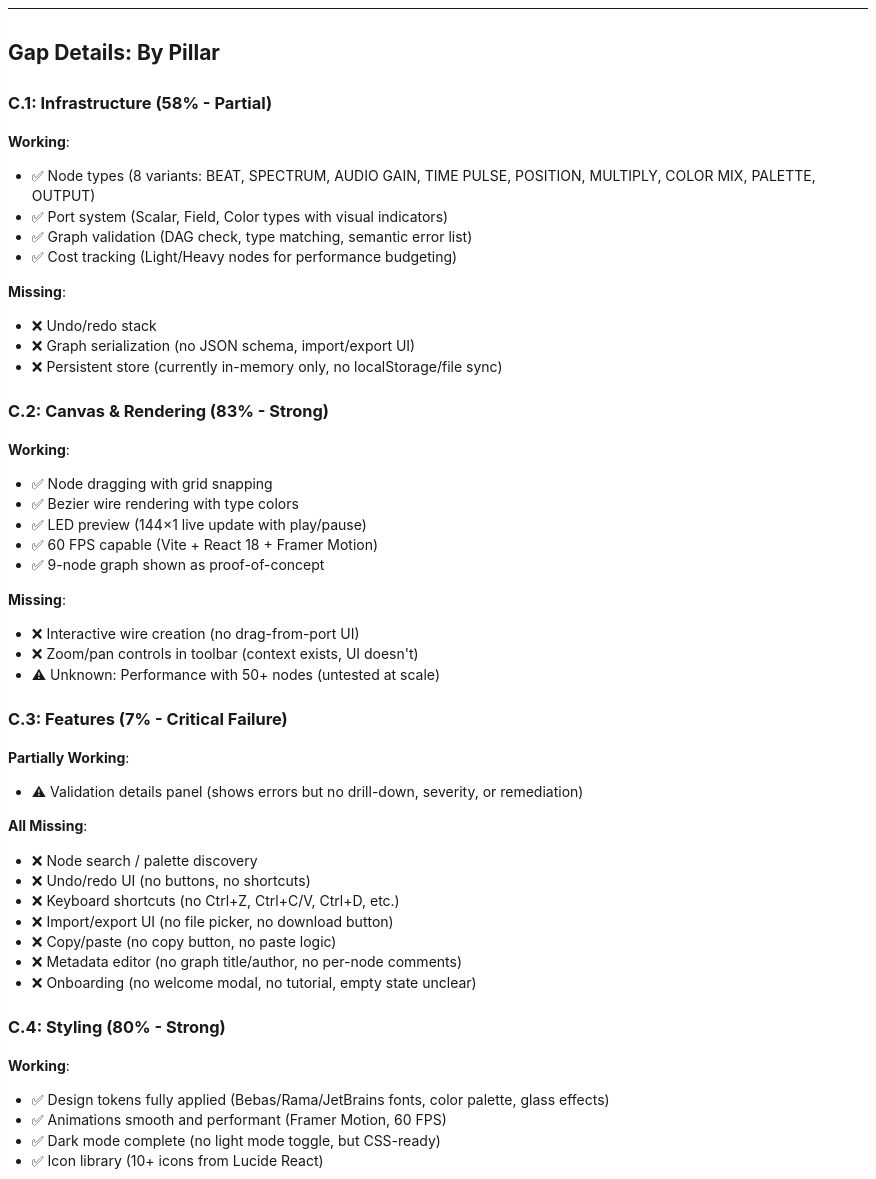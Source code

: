 
---

## Gap Details: By Pillar

### C.1: Infrastructure (58% - Partial)

**Working**:
- ✅ Node types (8 variants: BEAT, SPECTRUM, AUDIO GAIN, TIME PULSE, POSITION, MULTIPLY, COLOR MIX, PALETTE, OUTPUT)
- ✅ Port system (Scalar, Field, Color types with visual indicators)
- ✅ Graph validation (DAG check, type matching, semantic error list)
- ✅ Cost tracking (Light/Heavy nodes for performance budgeting)

**Missing**:
- ❌ Undo/redo stack
- ❌ Graph serialization (no JSON schema, import/export UI)
- ❌ Persistent store (currently in-memory only, no localStorage/file sync)

### C.2: Canvas & Rendering (83% - Strong)

**Working**:
- ✅ Node dragging with grid snapping
- ✅ Bezier wire rendering with type colors
- ✅ LED preview (144×1 live update with play/pause)
- ✅ 60 FPS capable (Vite + React 18 + Framer Motion)
- ✅ 9-node graph shown as proof-of-concept

**Missing**:
- ❌ Interactive wire creation (no drag-from-port UI)
- ❌ Zoom/pan controls in toolbar (context exists, UI doesn't)
- ⚠️ Unknown: Performance with 50+ nodes (untested at scale)

### C.3: Features (7% - Critical Failure)

**Partially Working**:
- ⚠️ Validation details panel (shows errors but no drill-down, severity, or remediation)

**All Missing**:
- ❌ Node search / palette discovery
- ❌ Undo/redo UI (no buttons, no shortcuts)
- ❌ Keyboard shortcuts (no Ctrl+Z, Ctrl+C/V, Ctrl+D, etc.)
- ❌ Import/export UI (no file picker, no download button)
- ❌ Copy/paste (no copy button, no paste logic)
- ❌ Metadata editor (no graph title/author, no per-node comments)
- ❌ Onboarding (no welcome modal, no tutorial, empty state unclear)

### C.4: Styling (80% - Strong)

**Working**:
- ✅ Design tokens fully applied (Bebas/Rama/JetBrains fonts, color palette, glass effects)
- ✅ Animations smooth and performant (Framer Motion, 60 FPS)
- ✅ Dark mode complete (no light mode toggle, but CSS-ready)
- ✅ Icon library (10+ icons from Lucide React)
